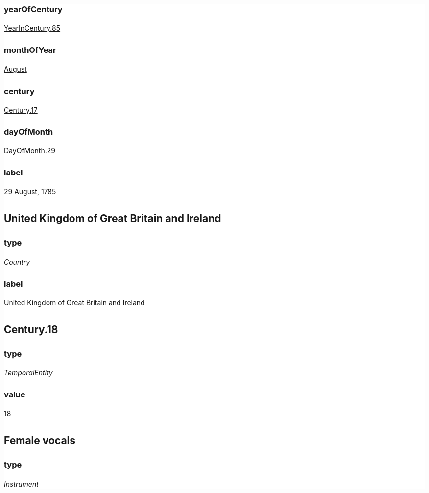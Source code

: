 ### yearOfCentury


[YearInCentury.85](#YearInCentury.85)

### monthOfYear


[August](#August)

### century


[Century.17](#Century.17)

### dayOfMonth


[DayOfMonth.29](#DayOfMonth.29)

### label


29 August, 1785

## United Kingdom of Great Britain and Ireland

### type


*Country*

### label


United Kingdom of Great Britain and Ireland

## Century.18

### type


*TemporalEntity*

### value


18

## Female vocals

### type


*Instrument*
